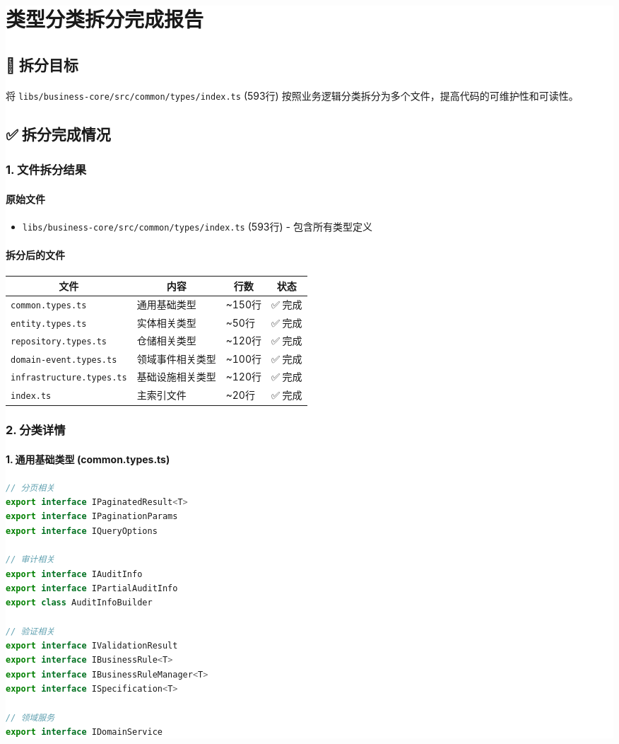 # 类型分类拆分完成报告

## 🎯 拆分目标

将 `libs/business-core/src/common/types/index.ts` (593行) 按照业务逻辑分类拆分为多个文件，提高代码的可维护性和可读性。

## ✅ 拆分完成情况

### 1. 文件拆分结果

#### **原始文件**

- `libs/business-core/src/common/types/index.ts` (593行) - 包含所有类型定义

#### **拆分后的文件**

| 文件                      | 内容             | 行数   | 状态    |
| ------------------------- | ---------------- | ------ | ------- |
| `common.types.ts`         | 通用基础类型     | ~150行 | ✅ 完成 |
| `entity.types.ts`         | 实体相关类型     | ~50行  | ✅ 完成 |
| `repository.types.ts`     | 仓储相关类型     | ~120行 | ✅ 完成 |
| `domain-event.types.ts`   | 领域事件相关类型 | ~100行 | ✅ 完成 |
| `infrastructure.types.ts` | 基础设施相关类型 | ~120行 | ✅ 完成 |
| `index.ts`                | 主索引文件       | ~20行  | ✅ 完成 |

### 2. 分类详情

#### **1. 通用基础类型 (common.types.ts)**

```typescript
// 分页相关
export interface IPaginatedResult<T>
export interface IPaginationParams
export interface IQueryOptions

// 审计相关
export interface IAuditInfo
export interface IPartialAuditInfo
export class AuditInfoBuilder

// 验证相关
export interface IValidationResult
export interface IBusinessRule<T>
export interface IBusinessRuleManager<T>
export interface ISpecification<T>

// 领域服务
export interface IDomainService
```
